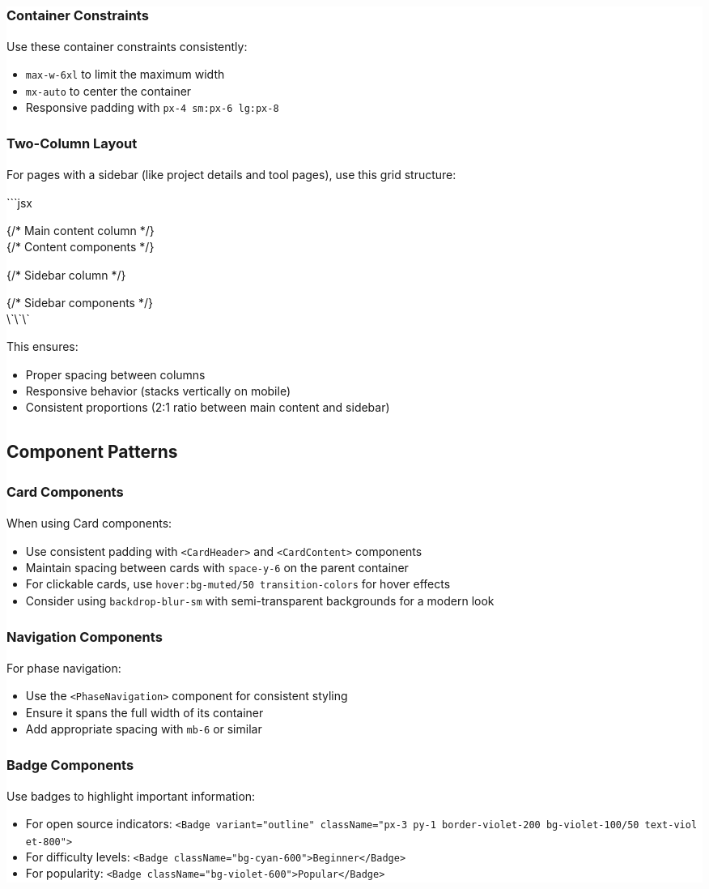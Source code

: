 ### Container Constraints

Use these container constraints consistently:
- `max-w-6xl` to limit the maximum width
- `mx-auto` to center the container
- Responsive padding with `px-4 sm:px-6 lg:px-8`

### Two-Column Layout

For pages with a sidebar (like project details and tool pages), use this grid structure:

\`\`\`jsx
<div className="grid gap-6 md:grid-cols-[2fr_1fr]">
 {/* Main content column */}
 <div className="space-y-6">
   {/* Content components */}
 </div>
 
 {/* Sidebar column */}
 <div className="space-y-6">
   {/* Sidebar components */}
 </div>
</div>
\`\`\`

This ensures:
- Proper spacing between columns
- Responsive behavior (stacks vertically on mobile)
- Consistent proportions (2:1 ratio between main content and sidebar)

## Component Patterns

### Card Components

When using Card components:
- Use consistent padding with `<CardHeader>` and `<CardContent>` components
- Maintain spacing between cards with `space-y-6` on the parent container
- For clickable cards, use `hover:bg-muted/50 transition-colors` for hover effects
- Consider using `backdrop-blur-sm` with semi-transparent backgrounds for a modern look

### Navigation Components

For phase navigation:
- Use the `<PhaseNavigation>` component for consistent styling
- Ensure it spans the full width of its container
- Add appropriate spacing with `mb-6` or similar

### Badge Components

Use badges to highlight important information:
- For open source indicators: `<Badge variant="outline" className="px-3 py-1 border-violet-200 bg-violet-100/50 text-violet-800">`
- For difficulty levels: `<Badge className="bg-cyan-600">Beginner</Badge>`
- For popularity: `<Badge className="bg-violet-600">Popular</Badge>`
